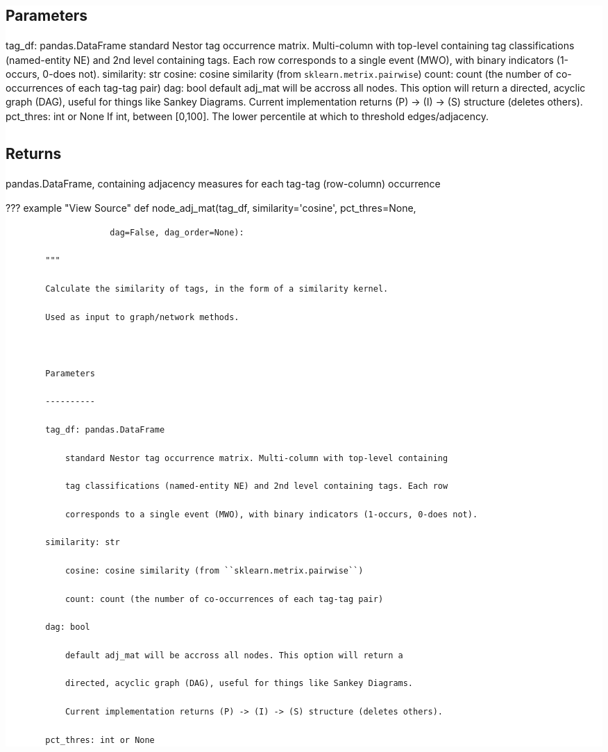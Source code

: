 Parameters
----------
tag_df: pandas.DataFrame
    standard Nestor tag occurrence matrix. Multi-column with top-level containing
    tag classifications (named-entity NE) and 2nd level containing tags. Each row
    corresponds to a single event (MWO), with binary indicators (1-occurs, 0-does not).
similarity: str
    cosine: cosine similarity (from ``sklearn.metrix.pairwise``)
    count: count (the number of co-occurrences of each tag-tag pair)
dag: bool
    default adj_mat will be accross all nodes. This option will return a
    directed, acyclic graph (DAG), useful for things like Sankey Diagrams.
    Current implementation returns (P) -> (I) -> (S) structure (deletes others).
pct_thres: int or None
    If int, between [0,100]. The lower percentile at which to threshold edges/adjacency.

Returns
-------
pandas.DataFrame, containing adjacency measures for each tag-tag (row-column) occurrence

??? example "View Source"
        def node_adj_mat(tag_df, similarity='cosine', pct_thres=None,

                         dag=False, dag_order=None):

            """

            Calculate the similarity of tags, in the form of a similarity kernel.

            Used as input to graph/network methods.

        

            Parameters

            ----------

            tag_df: pandas.DataFrame

                standard Nestor tag occurrence matrix. Multi-column with top-level containing

                tag classifications (named-entity NE) and 2nd level containing tags. Each row

                corresponds to a single event (MWO), with binary indicators (1-occurs, 0-does not).

            similarity: str

                cosine: cosine similarity (from ``sklearn.metrix.pairwise``)

                count: count (the number of co-occurrences of each tag-tag pair)

            dag: bool

                default adj_mat will be accross all nodes. This option will return a

                directed, acyclic graph (DAG), useful for things like Sankey Diagrams.

                Current implementation returns (P) -> (I) -> (S) structure (deletes others).

            pct_thres: int or None
